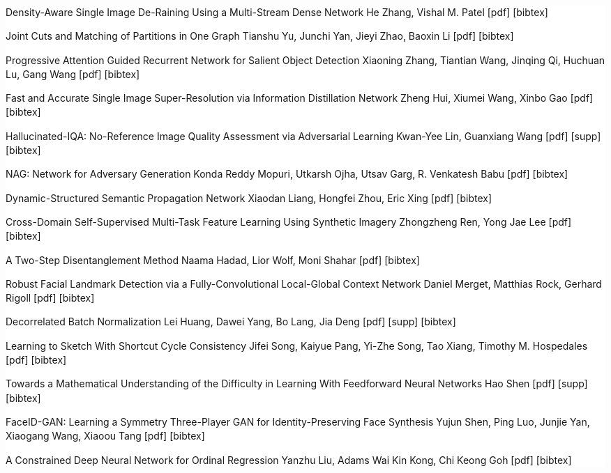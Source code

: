 Density-Aware Single Image De-Raining Using a Multi-Stream Dense Network
He Zhang, Vishal M. Patel
[pdf] [bibtex]

Joint Cuts and Matching of Partitions in One Graph
Tianshu Yu, Junchi Yan, Jieyi Zhao, Baoxin Li
[pdf] [bibtex]

Progressive Attention Guided Recurrent Network for Salient Object Detection
Xiaoning Zhang, Tiantian Wang, Jinqing Qi, Huchuan Lu, Gang Wang
[pdf] [bibtex]

Fast and Accurate Single Image Super-Resolution via Information Distillation Network
Zheng Hui, Xiumei Wang, Xinbo Gao
[pdf] [bibtex]

Hallucinated-IQA: No-Reference Image Quality Assessment via Adversarial Learning
Kwan-Yee Lin, Guanxiang Wang
[pdf] [supp] [bibtex]

NAG: Network for Adversary Generation
Konda Reddy Mopuri, Utkarsh Ojha, Utsav Garg, R. Venkatesh Babu
[pdf] [bibtex]

Dynamic-Structured Semantic Propagation Network
Xiaodan Liang, Hongfei Zhou, Eric Xing
[pdf] [bibtex]

Cross-Domain Self-Supervised Multi-Task Feature Learning Using Synthetic Imagery
Zhongzheng Ren, Yong Jae Lee
[pdf] [bibtex]

A Two-Step Disentanglement Method
Naama Hadad, Lior Wolf, Moni Shahar
[pdf] [bibtex]

Robust Facial Landmark Detection via a Fully-Convolutional Local-Global Context Network
Daniel Merget, Matthias Rock, Gerhard Rigoll
[pdf] [bibtex]

Decorrelated Batch Normalization
Lei Huang, Dawei Yang, Bo Lang, Jia Deng
[pdf] [supp] [bibtex]

Learning to Sketch With Shortcut Cycle Consistency
Jifei Song, Kaiyue Pang, Yi-Zhe Song, Tao Xiang, Timothy M. Hospedales
[pdf] [bibtex]

Towards a Mathematical Understanding of the Difficulty in Learning With Feedforward Neural Networks
Hao Shen
[pdf] [supp] [bibtex]

FaceID-GAN: Learning a Symmetry Three-Player GAN for Identity-Preserving Face Synthesis
Yujun Shen, Ping Luo, Junjie Yan, Xiaogang Wang, Xiaoou Tang
[pdf] [bibtex]

A Constrained Deep Neural Network for Ordinal Regression
Yanzhu Liu, Adams Wai Kin Kong, Chi Keong Goh
[pdf] [bibtex]
